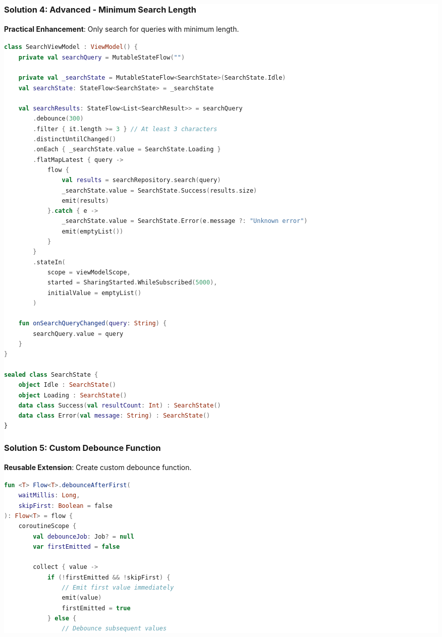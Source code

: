 ### Solution 4: Advanced - Minimum Search Length

**Practical Enhancement**: Only search for queries with minimum length.

```kotlin
class SearchViewModel : ViewModel() {
    private val searchQuery = MutableStateFlow("")

    private val _searchState = MutableStateFlow<SearchState>(SearchState.Idle)
    val searchState: StateFlow<SearchState> = _searchState

    val searchResults: StateFlow<List<SearchResult>> = searchQuery
        .debounce(300)
        .filter { it.length >= 3 } // At least 3 characters
        .distinctUntilChanged()
        .onEach { _searchState.value = SearchState.Loading }
        .flatMapLatest { query ->
            flow {
                val results = searchRepository.search(query)
                _searchState.value = SearchState.Success(results.size)
                emit(results)
            }.catch { e ->
                _searchState.value = SearchState.Error(e.message ?: "Unknown error")
                emit(emptyList())
            }
        }
        .stateIn(
            scope = viewModelScope,
            started = SharingStarted.WhileSubscribed(5000),
            initialValue = emptyList()
        )

    fun onSearchQueryChanged(query: String) {
        searchQuery.value = query
    }
}

sealed class SearchState {
    object Idle : SearchState()
    object Loading : SearchState()
    data class Success(val resultCount: Int) : SearchState()
    data class Error(val message: String) : SearchState()
}
```

### Solution 5: Custom Debounce Function

**Reusable Extension**: Create custom debounce function.

```kotlin
fun <T> Flow<T>.debounceAfterFirst(
    waitMillis: Long,
    skipFirst: Boolean = false
): Flow<T> = flow {
    coroutineScope {
        val debounceJob: Job? = null
        var firstEmitted = false

        collect { value ->
            if (!firstEmitted && !skipFirst) {
                // Emit first value immediately
                emit(value)
                firstEmitted = true
            } else {
                // Debounce subsequent values
```